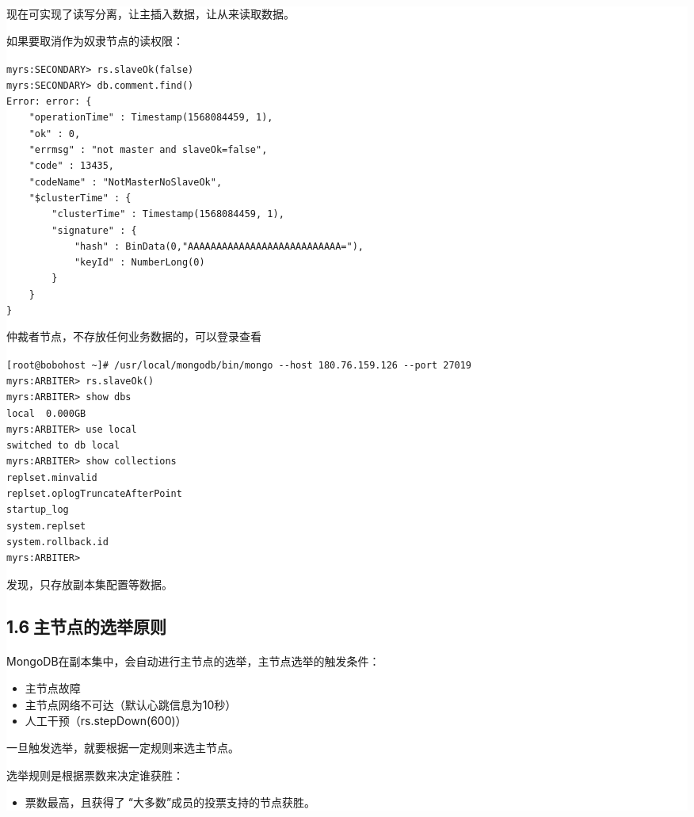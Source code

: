 现在可实现了读写分离，让主插入数据，让从来读取数据。

如果要取消作为奴隶节点的读权限：

```
myrs:SECONDARY> rs.slaveOk(false)
myrs:SECONDARY> db.comment.find()
Error: error: {
    "operationTime" : Timestamp(1568084459, 1),
    "ok" : 0,
    "errmsg" : "not master and slaveOk=false",
    "code" : 13435,
    "codeName" : "NotMasterNoSlaveOk",
    "$clusterTime" : {
        "clusterTime" : Timestamp(1568084459, 1),
        "signature" : {
            "hash" : BinData(0,"AAAAAAAAAAAAAAAAAAAAAAAAAAA="),
            "keyId" : NumberLong(0)
        }
    }
}
```

仲裁者节点，不存放任何业务数据的，可以登录查看

```
[root@bobohost ~]# /usr/local/mongodb/bin/mongo --host 180.76.159.126 --port 27019
myrs:ARBITER> rs.slaveOk()
myrs:ARBITER> show dbs
local  0.000GB
myrs:ARBITER> use local
switched to db local
myrs:ARBITER> show collections
replset.minvalid
replset.oplogTruncateAfterPoint
startup_log
system.replset
system.rollback.id
myrs:ARBITER>
```

发现，只存放副本集配置等数据。

## 1.6 主节点的选举原则

MongoDB在副本集中，会自动进行主节点的选举，主节点选举的触发条件：

- 主节点故障
- 主节点网络不可达（默认心跳信息为10秒）
- 人工干预（rs.stepDown(600)）

一旦触发选举，就要根据一定规则来选主节点。

选举规则是根据票数来决定谁获胜：

- 票数最高，且获得了 “大多数”成员的投票支持的节点获胜。
  